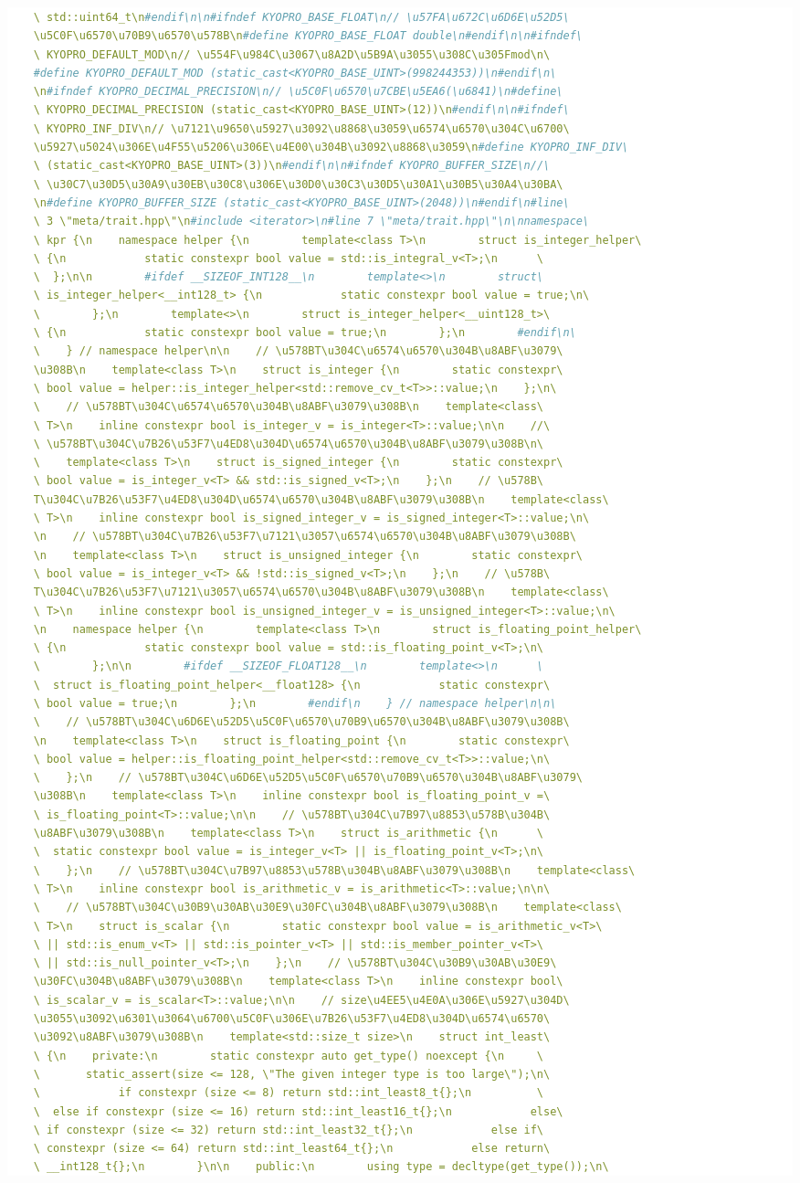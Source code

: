 ```yaml
    \ std::uint64_t\n#endif\n\n#ifndef KYOPRO_BASE_FLOAT\n// \u57FA\u672C\u6D6E\u52D5\
    \u5C0F\u6570\u70B9\u6570\u578B\n#define KYOPRO_BASE_FLOAT double\n#endif\n\n#ifndef\
    \ KYOPRO_DEFAULT_MOD\n// \u554F\u984C\u3067\u8A2D\u5B9A\u3055\u308C\u305Fmod\n\
    #define KYOPRO_DEFAULT_MOD (static_cast<KYOPRO_BASE_UINT>(998244353))\n#endif\n\
    \n#ifndef KYOPRO_DECIMAL_PRECISION\n// \u5C0F\u6570\u7CBE\u5EA6(\u6841)\n#define\
    \ KYOPRO_DECIMAL_PRECISION (static_cast<KYOPRO_BASE_UINT>(12))\n#endif\n\n#ifndef\
    \ KYOPRO_INF_DIV\n// \u7121\u9650\u5927\u3092\u8868\u3059\u6574\u6570\u304C\u6700\
    \u5927\u5024\u306E\u4F55\u5206\u306E\u4E00\u304B\u3092\u8868\u3059\n#define KYOPRO_INF_DIV\
    \ (static_cast<KYOPRO_BASE_UINT>(3))\n#endif\n\n#ifndef KYOPRO_BUFFER_SIZE\n//\
    \ \u30C7\u30D5\u30A9\u30EB\u30C8\u306E\u30D0\u30C3\u30D5\u30A1\u30B5\u30A4\u30BA\
    \n#define KYOPRO_BUFFER_SIZE (static_cast<KYOPRO_BASE_UINT>(2048))\n#endif\n#line\
    \ 3 \"meta/trait.hpp\"\n#include <iterator>\n#line 7 \"meta/trait.hpp\"\n\nnamespace\
    \ kpr {\n    namespace helper {\n        template<class T>\n        struct is_integer_helper\
    \ {\n            static constexpr bool value = std::is_integral_v<T>;\n      \
    \  };\n\n        #ifdef __SIZEOF_INT128__\n        template<>\n        struct\
    \ is_integer_helper<__int128_t> {\n            static constexpr bool value = true;\n\
    \        };\n        template<>\n        struct is_integer_helper<__uint128_t>\
    \ {\n            static constexpr bool value = true;\n        };\n        #endif\n\
    \    } // namespace helper\n\n    // \u578BT\u304C\u6574\u6570\u304B\u8ABF\u3079\
    \u308B\n    template<class T>\n    struct is_integer {\n        static constexpr\
    \ bool value = helper::is_integer_helper<std::remove_cv_t<T>>::value;\n    };\n\
    \    // \u578BT\u304C\u6574\u6570\u304B\u8ABF\u3079\u308B\n    template<class\
    \ T>\n    inline constexpr bool is_integer_v = is_integer<T>::value;\n\n    //\
    \ \u578BT\u304C\u7B26\u53F7\u4ED8\u304D\u6574\u6570\u304B\u8ABF\u3079\u308B\n\
    \    template<class T>\n    struct is_signed_integer {\n        static constexpr\
    \ bool value = is_integer_v<T> && std::is_signed_v<T>;\n    };\n    // \u578B\
    T\u304C\u7B26\u53F7\u4ED8\u304D\u6574\u6570\u304B\u8ABF\u3079\u308B\n    template<class\
    \ T>\n    inline constexpr bool is_signed_integer_v = is_signed_integer<T>::value;\n\
    \n    // \u578BT\u304C\u7B26\u53F7\u7121\u3057\u6574\u6570\u304B\u8ABF\u3079\u308B\
    \n    template<class T>\n    struct is_unsigned_integer {\n        static constexpr\
    \ bool value = is_integer_v<T> && !std::is_signed_v<T>;\n    };\n    // \u578B\
    T\u304C\u7B26\u53F7\u7121\u3057\u6574\u6570\u304B\u8ABF\u3079\u308B\n    template<class\
    \ T>\n    inline constexpr bool is_unsigned_integer_v = is_unsigned_integer<T>::value;\n\
    \n    namespace helper {\n        template<class T>\n        struct is_floating_point_helper\
    \ {\n            static constexpr bool value = std::is_floating_point_v<T>;\n\
    \        };\n\n        #ifdef __SIZEOF_FLOAT128__\n        template<>\n      \
    \  struct is_floating_point_helper<__float128> {\n            static constexpr\
    \ bool value = true;\n        };\n        #endif\n    } // namespace helper\n\n\
    \    // \u578BT\u304C\u6D6E\u52D5\u5C0F\u6570\u70B9\u6570\u304B\u8ABF\u3079\u308B\
    \n    template<class T>\n    struct is_floating_point {\n        static constexpr\
    \ bool value = helper::is_floating_point_helper<std::remove_cv_t<T>>::value;\n\
    \    };\n    // \u578BT\u304C\u6D6E\u52D5\u5C0F\u6570\u70B9\u6570\u304B\u8ABF\u3079\
    \u308B\n    template<class T>\n    inline constexpr bool is_floating_point_v =\
    \ is_floating_point<T>::value;\n\n    // \u578BT\u304C\u7B97\u8853\u578B\u304B\
    \u8ABF\u3079\u308B\n    template<class T>\n    struct is_arithmetic {\n      \
    \  static constexpr bool value = is_integer_v<T> || is_floating_point_v<T>;\n\
    \    };\n    // \u578BT\u304C\u7B97\u8853\u578B\u304B\u8ABF\u3079\u308B\n    template<class\
    \ T>\n    inline constexpr bool is_arithmetic_v = is_arithmetic<T>::value;\n\n\
    \    // \u578BT\u304C\u30B9\u30AB\u30E9\u30FC\u304B\u8ABF\u3079\u308B\n    template<class\
    \ T>\n    struct is_scalar {\n        static constexpr bool value = is_arithmetic_v<T>\
    \ || std::is_enum_v<T> || std::is_pointer_v<T> || std::is_member_pointer_v<T>\
    \ || std::is_null_pointer_v<T>;\n    };\n    // \u578BT\u304C\u30B9\u30AB\u30E9\
    \u30FC\u304B\u8ABF\u3079\u308B\n    template<class T>\n    inline constexpr bool\
    \ is_scalar_v = is_scalar<T>::value;\n\n    // size\u4EE5\u4E0A\u306E\u5927\u304D\
    \u3055\u3092\u6301\u3064\u6700\u5C0F\u306E\u7B26\u53F7\u4ED8\u304D\u6574\u6570\
    \u3092\u8ABF\u3079\u308B\n    template<std::size_t size>\n    struct int_least\
    \ {\n    private:\n        static constexpr auto get_type() noexcept {\n     \
    \       static_assert(size <= 128, \"The given integer type is too large\");\n\
    \            if constexpr (size <= 8) return std::int_least8_t{};\n          \
    \  else if constexpr (size <= 16) return std::int_least16_t{};\n            else\
    \ if constexpr (size <= 32) return std::int_least32_t{};\n            else if\
    \ constexpr (size <= 64) return std::int_least64_t{};\n            else return\
    \ __int128_t{};\n        }\n\n    public:\n        using type = decltype(get_type());\n\
```